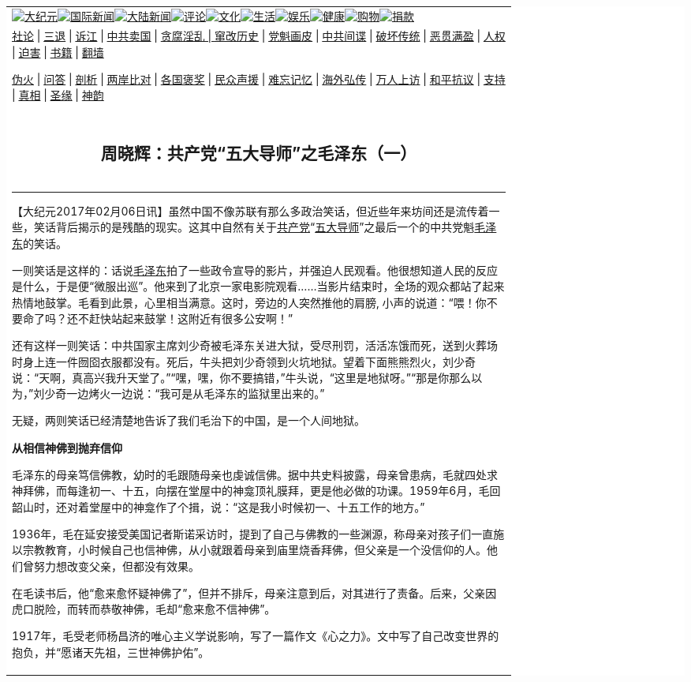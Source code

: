 <a name="1" id="1" target="_blank"></a><span id="1"></span>
<table border="0"><tr><td colspan="2" VALIGN=TOP><a href="https://github.com/woywz155/djy/blob/master/gb/nsc413.md#1"><img src="https://raw.githubusercontent.com/woywz155/www/master/t/djy/1.jpg" title="大纪元"></a><a href="https://github.com/woywz155/djy/blob/master/gb/n24hr.md#1"><img src="https://raw.githubusercontent.com/woywz155/www/master/t/djy/3.jpg" title="国际新闻"></a><a href="https://github.com/woywz155/djy/blob/master/gb/nsc413.md#1"><img src="https://raw.githubusercontent.com/woywz155/www/master/t/djy/4.jpg" title="大陆新闻"></a><a href="https://github.com/woywz155/djy/blob/master/gb/news392.md#1"><img src="https://raw.githubusercontent.com/woywz155/www/master/t/djy/5.jpg" title="评论"></a><a href="https://github.com/woywz155/djy/blob/master/gb/news2007.md#1"><img src="https://raw.githubusercontent.com/woywz155/www/master/t/djy/6.jpg" title="文化"></a><a href="https://github.com/woywz155/djy/blob/master/gb/news2008.md#1"><img src="https://raw.githubusercontent.com/woywz155/www/master/t/djy/7.jpg" title="生活"></a><a href="https://github.com/woywz155/djy/blob/master/gb/ncyule.md#1"><img src="https://raw.githubusercontent.com/woywz155/www/master/t/djy/8.jpg" title="娱乐"></a><a href="https://github.com/woywz155/djy/blob/master/gb/nsc1002.md#1"><img src="https://raw.githubusercontent.com/woywz155/www/master/t/djy/9.jpg" title="健康"><a href="https://www.youlucky.com"><img src="https://raw.githubusercontent.com/woywz155/www/master/t/djy/10.jpg" title="购物"></a><a href="https://www.supportepoch.org/donation?utm_medium=epochtimes&utm_source=referral&utm_campaign=donate_button_djyhomepage"><img src="https://raw.githubusercontent.com/woywz155/www/master/t/djy/12.jpg" title="捐款"></a></td></tr>
<tr><td colspan="2" VALIGN=TOP><a target="_blank" href="https://git.io/fjCRf">社论</a> | <a target="_blank" href="https://github.com/woywz155/djy/blob/master/gb/nf5657.md#1">三退</a> | <a target="_blank" href="https://github.com/woywz155/djy/blob/master/gb/nf6123.md#1">诉江</a> | <a target="_blank" href="https://github.com/woywz155/djy/blob/master/gb/nf1176117.md#1">中共卖国</a> | <a target="_blank" href="https://github.com/woywz155/djy/blob/master/gb/nf5773.md#1">贪腐淫乱 | <a target="_blank" href="https://github.com/woywz155/djy/blob/master/gb/nf1176115.md#1">窜改历史</a> | <a target="_blank" href="https://github.com/woywz155/djy/blob/master/gb/nf1176107.md#1">党魁画皮</a> | <a target="_blank" href="https://github.com/woywz155/djy/blob/master/gb/nf1320400.md#1">中共间谍</a> | <a target="_blank" href="https://github.com/woywz155/djy/blob/master/gb/nf1176114.md#1">破坏传统</a> | <a target="_blank" href="https://github.com/woywz155/djy/blob/master/gb/nf5287.md#1">恶贯满盈</a> | <a target="_blank" href="https://github.com/woywz155/djy/blob/master/gb/ncid278.md#1">人权</a> | <a target="_blank" href="https://github.com/woywz155/djy/blob/master/gb/nf1176111.md#1">迫害</a> | <a target="_blank" href="https://github.com/woywz155/djy/blob/master/gb/nf1235328.md#1">书籍</a> | <a target="_blank" href="https://github.com/woywz155/www/blob/master/README.md?zsrh#1">翻墙</a></p><p><a target="_blank" href="https://github.com/woywz155/djy/blob/master/gb/nf5562.md#1">伪火</a> | <a target="_blank" href="https://github.com/woywz155/djy/blob/master/gb/nf4378.md#1">问答</a> | <a target="_blank" href="https://github.com/woywz155/djy/blob/master/gb/nf5792.md#1">剖析</a> | <a target="_blank" href="https://github.com/woywz155/djy/blob/master/gb/nf5735.md#1">两岸比对</a> | <a target="_blank" href="https://github.com/woywz155/djy/blob/master/gb/nf6119.md#1">各国褒奖</a> | <a target="_blank" href="https://github.com/woywz155/djy/blob/master/gb/nf6120.md#1">民众声援</a> | <a target="_blank" href="https://github.com/woywz155/djy/blob/master/gb/nf1188594.md#1">难忘记忆</a> | <a target="_blank" href="https://github.com/woywz155/djy/blob/master/gb/nf3180.md#1">海外弘传</a> | <a target="_blank" href="https://github.com/woywz155/djy/blob/master/gb/nf5410.md#1">万人上访</a> | <a target="_blank" href="https://github.com/woywz155/ntdtv/blob/master/gb/prog1530_1.md#1">和平抗议</a> | <a target="_blank" href="https://github.com/woywz155/djy/blob/master/gb/nf4386.md#1">支持</a> | <a target="_blank" href="https://github.com/woywz155/djy/blob/master/gb/nf4389.md#1">真相</a> | <a target="_blank" href="https://github.com/woywz155/djy/blob/master/gb/nf5790.md#1">圣缘</a> | <a target="_blank" href="https://github.com/woywz155/djy/blob/master/gb/nf4786.md#1">神韵</a></td></tr>
<tr><td VALIGN=TOP width="626"><h2 align=center>周晓辉：共产党“五大导师”之毛泽东（一）</h2>

<h6></h6>
<hr>
<p>【大纪元2017年02月06日讯】虽然中国不像苏联有那么多政治笑话，但近些年来坊间还是流传着一些，笑话背后揭示的是残酷的现实。这其中自然有关于<a href="https://github.com/woywz155/djy/blob/master/gb/tag/%E5%85%B1%E4%BA%A7%E5%85%9A.md">共产党</a>“<a href="https://github.com/woywz155/djy/blob/master/gb/tag/%E4%BA%94%E5%A4%A7%E5%AF%BC%E5%B8%88.md">五大导师</a>”之最后一个的中共党魁<a href="https://github.com/woywz155/djy/blob/master/gb/tag/%E6%AF%9B%E6%B3%BD%E4%B8%9C.md">毛泽东</a>的笑话。</p>
<p>一则笑话是这样的：话说<a href="https://github.com/woywz155/djy/blob/master/gb/tag/%E6%AF%9B%E6%B3%BD%E4%B8%9C.md">毛泽东</a>拍了一些政令宣导的影片，并强迫人民观看。他很想知道人民的反应是什么，于是便“微服出巡”。他来到了北京一家电影院观看……当影片结束时，全场的观众都站了起来热情地鼓掌。毛看到此景，心里相当满意。这时，旁边的人突然推他的肩膀, 小声的说道：“喂！你不要命了吗？还不赶快站起来鼓掌！这附近有很多公安啊！”</p>
<p>还有这样一则笑话：中共国家主席刘少奇被毛泽东关进大狱，受尽刑罚，活活冻饿而死，送到火葬场时身上连一件囫囵衣服都没有。死后，牛头把刘少奇领到火坑地狱。望着下面熊熊烈火，刘少奇说：“天啊，真高兴我升天堂了。”“嘿，嘿，你不要搞错，”牛头说，“这里是地狱呀。”“那是你那么以为，”刘少奇一边烤火一边说：“我可是从毛泽东的监狱里出来的。”</p>
<p>无疑，两则笑话已经清楚地告诉了我们毛治下的中国，是一个人间地狱。</p>
<p><strong>从相信神佛到抛弃信仰</strong></p>
<p>毛泽东的母亲笃信佛教，幼时的毛跟随母亲也虔诚信佛。据中共史料披露，母亲曾患病，毛就四处求神拜佛，而每逢初一、十五，向摆在堂屋中的神龛顶礼膜拜，更是他必做的功课。1959年6月，毛回韶山时，还对着堂屋中的神龛作了个揖，说：“这是我小时候初一、十五工作的地方。”</p>
<p>1936年，毛在延安接受美国记者斯诺采访时，提到了自己与佛教的一些渊源，称母亲对孩子们一直施以宗教教育，小时候自己也信神佛，从小就跟着母亲到庙里烧香拜佛，但父亲是一个没信仰的人。他们曾努力想改变父亲，但都没有效果。</p>
<p>在毛读书后，他“愈来愈怀疑神佛了”，但并不排斥，母亲注意到后，对其进行了责备。后来，父亲因虎口脱险，而转而恭敬神佛，毛却“愈来愈不信神佛”。</p>
<p>1917年，毛受老师杨昌济的唯心主义学说影响，写了一篇作文《心之力》。文中写了自己改变世界的抱负，并“愿诸天先祖，三世神佛护佑”。</p>